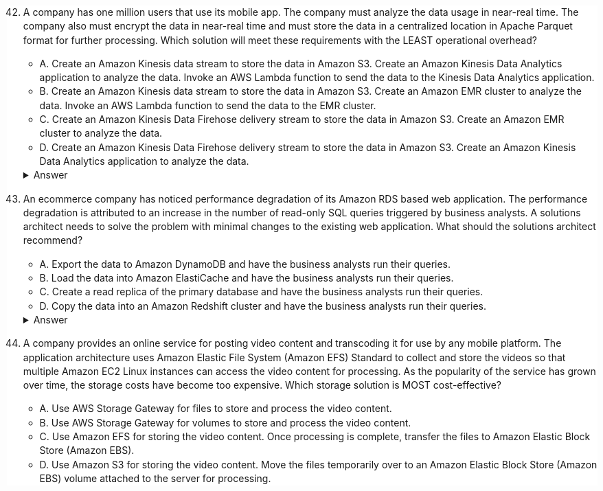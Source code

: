 42. A company has one million users that use its mobile app. The company must analyze the data usage in near-real time. The company also must encrypt the data in near-real time and must store the data in a centralized location in Apache Parquet format for further processing. Which solution will meet these requirements with the LEAST operational overhead?
    - A. Create an Amazon Kinesis data stream to store the data in Amazon S3. Create an Amazon Kinesis Data Analytics application to analyze the data. Invoke an AWS Lambda function to send the data to the Kinesis Data Analytics application.
    - B. Create an Amazon Kinesis data stream to store the data in Amazon S3. Create an Amazon EMR cluster to analyze the data. Invoke an AWS Lambda function to send the data to the EMR cluster.
    - C. Create an Amazon Kinesis Data Firehose delivery stream to store the data in Amazon S3. Create an Amazon EMR cluster to analyze the data.
    - D. Create an Amazon Kinesis Data Firehose delivery stream to store the data in Amazon S3. Create an Amazon Kinesis Data Analytics application to analyze the data.

    <details markdown=1><summary markdown='span'>Answer</summary>
      Correct answer: D
      Explanation: This solution will meet the requirements with the least operational overhead as it uses Amazon Kinesis Data Firehose, which is a fully managed service that can automatically handle the data
      collection, data transformation, encryption, and data storage in near-real time. Kinesis Data Firehose can automatically store the data in Amazon S3 in Apache Parquet format for further processing. Additionally, it allows you to create an Amazon Kinesis Data Analytics application to analyze the data in near real-time, with no need to manage any infrastructure or invoke any Lambda function. This way you can process a large amount of data with the least operational overhead.
    </details>

43. An ecommerce company has noticed performance degradation of its Amazon RDS based web application. The performance degradation is attributed to an increase in the number of read-only SQL queries triggered by business analysts. A solutions architect needs to solve the problem with minimal changes to the existing web application. What should the solutions architect recommend?
    - A. Export the data to Amazon DynamoDB and have the business analysts run their queries.
    - B. Load the data into Amazon ElastiCache and have the business analysts run their queries.
    - C. Create a read replica of the primary database and have the business analysts run their queries.
    - D. Copy the data into an Amazon Redshift cluster and have the business analysts run their queries.

    <details markdown=1><summary markdown='span'>Answer</summary>
      Correct answer: C
      Explanation: Creating a read replica of the primary RDS database will offload the read-only SQL queries from the primary database, which will help to improve the performance of the web application. Read replicas are exact copies of the primary database that can be used to handle read-only traffic, which will reduce the load on the primary database and improve the performance of the web application. This solution can be implemented with minimal changes to the existing web application, as the business analysts can continue to run their queries on the read replica without modifying the code.
    </details>

44. A company provides an online service for posting video content and transcoding it for use by any mobile platform. The application architecture uses Amazon Elastic File System (Amazon EFS) Standard to collect and store the videos so that multiple Amazon EC2 Linux instances can access the video content for processing. As the popularity of the service has grown over time, the storage costs have become too expensive. Which storage solution is MOST cost-effective?
    - A. Use AWS Storage Gateway for files to store and process the video content.
    - B. Use AWS Storage Gateway for volumes to store and process the video content.
    - C. Use Amazon EFS for storing the video content. Once processing is complete, transfer the files to Amazon Elastic Block Store (Amazon EBS).
    - D. Use Amazon S3 for storing the video content. Move the files temporarily over to an Amazon Elastic Block Store (Amazon EBS) volume attached to the server for processing.
